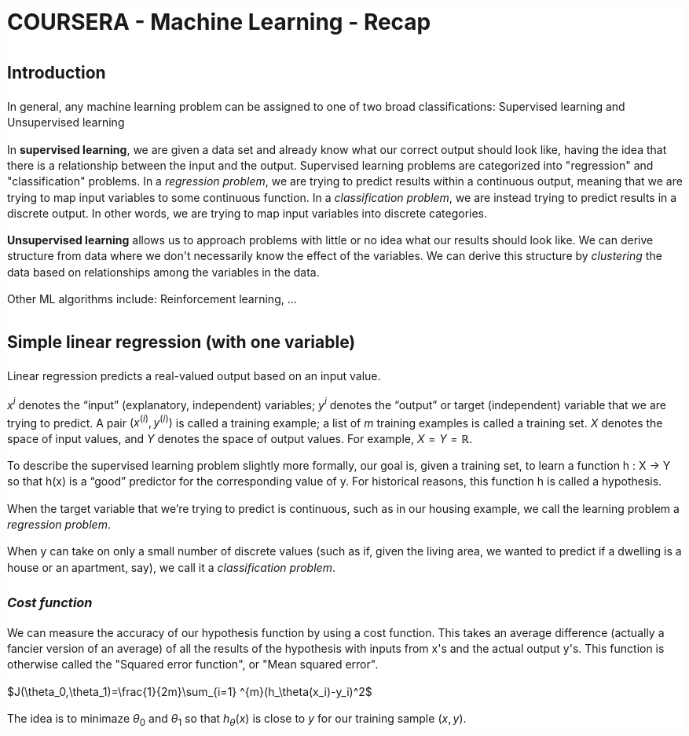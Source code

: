 COURSERA - Machine Learning - Recap
===================================

## Introduction

In general, any machine learning problem can be assigned to one of two broad classifications: Supervised learning and Unsupervised learning

In **supervised learning**, we are given a data set and already know what our correct output should look like, having the idea that there is a relationship between the input and the output. Supervised learning problems are categorized into "regression" and "classification" problems. In a *regression problem*, we are trying to predict results within a continuous output, meaning that we are trying to map input variables to some continuous function. In a *classification problem*, we are instead trying to predict results in a discrete output. In other words, we are trying to map input variables into discrete categories.

**Unsupervised learning** allows us to approach problems with little or no idea what our results should look like. We can derive structure from data where we don't necessarily know the effect of the variables. We can derive this structure by *clustering* the data based on relationships among the variables in the data.

Other ML algorithms include: Reinforcement learning, ...

## Simple linear regression (with one variable)

Linear regression predicts a real-valued output based on an input value.

$x^i$ denotes the “input” (explanatory, independent) variables; $y^i$ denotes the “output” or target (independent) variable that we are trying to predict. A pair $(x^{(i)}, y^{(i)})$ is called a training example; a list of $m$ training examples is called a training set. $X$ denotes the space of input values, and $Y$ denotes the space of output values. For example, $X = Y = ℝ$.

To describe the supervised learning problem slightly more formally, our goal is, given a training set, to learn a function h : X → Y so that h(x) is a “good” predictor for the corresponding value of y. For historical reasons, this function h is called a hypothesis.

When the target variable that we’re trying to predict is continuous, such as in our housing example, we call the learning problem a *regression problem*.

When y can take on only a small number of discrete values (such as if, given the living area, we wanted to predict if a dwelling is a house or an apartment, say), we call it a *classification problem*.

### *Cost function*

We can measure the accuracy of our hypothesis function by using a cost function. This takes an average difference (actually a fancier version of an average) of all the results of the hypothesis with inputs from x's and the actual output y's. This function is otherwise called the "Squared error function", or "Mean squared error".

$J(\theta_0,\theta_1)=\frac{1}{2m}\sum_{i=1}
^{m}(h_\theta(x_i)-y_i)^2$

The idea is to minimaze $\theta_0$ and $\theta_1$ so that $h_\theta(x)$ is close to $y$ for our training sample $(x,y)$.
